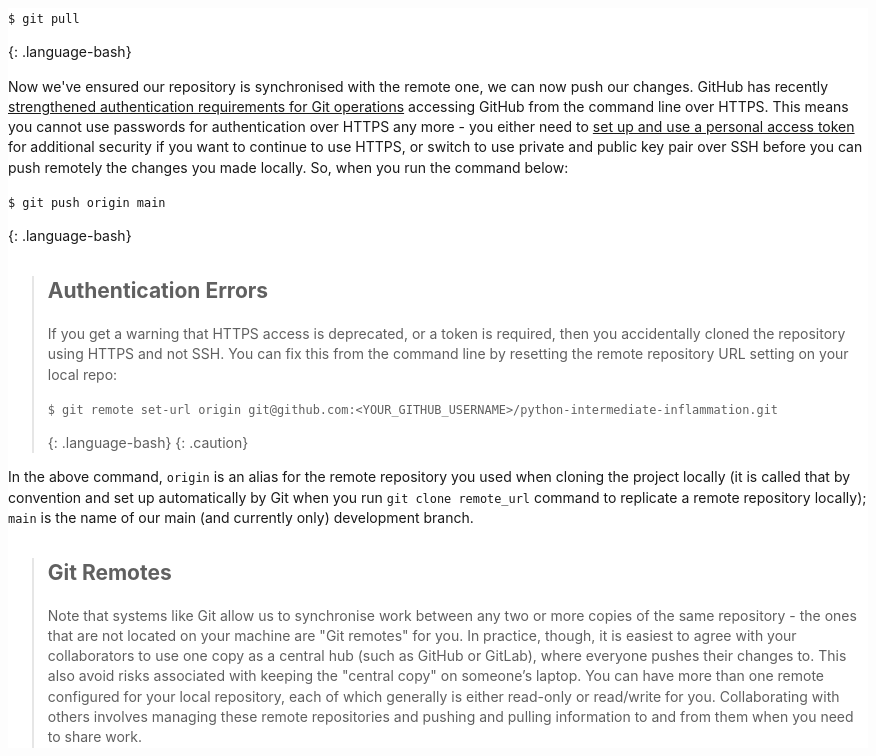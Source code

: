 ~~~
$ git pull
~~~
{: .language-bash}

Now we've ensured our repository is synchronised with the remote one,
we can now push our changes.
GitHub has recently
[strengthened authentication requirements for Git operations](https://github.blog/2020-12-15-token-authentication-requirements-for-git-operations/)
accessing GitHub from the command line over HTTPS.
This means you cannot use passwords for authentication over HTTPS any more -
you either need to
[set up and use a personal access token](https://catalyst.zoho.com/help/tutorials/githubbot/generate-access-token.html)
for additional security if you want to continue to use HTTPS,
or switch to use private and public key pair over SSH
before you can push remotely the changes you made locally.
So, when you run the command below:

~~~
$ git push origin main
~~~
{: .language-bash}

> ## Authentication Errors
>
> If you get a warning that HTTPS access is deprecated, or a token is required,
> then you accidentally cloned the repository using HTTPS and not SSH.
> You can fix this from the command line by
> resetting the remote repository URL setting on your local repo:
>
> ~~~
> $ git remote set-url origin git@github.com:<YOUR_GITHUB_USERNAME>/python-intermediate-inflammation.git
> ~~~
> {: .language-bash}
{: .caution}

In the above command,
`origin` is an alias for the remote repository you used when cloning the project locally
(it is called that by convention and set up automatically by Git
when you run `git clone remote_url` command to replicate a remote repository locally);
`main` is the name of our main (and currently only) development branch.

>## Git Remotes
> Note that systems like Git allow us to synchronise work between
> any two or more copies of the same repository -
> the ones that are not located on your machine are "Git remotes" for you.
> In practice, though,
> it is easiest to agree with your collaborators to use one copy as a central hub
> (such as GitHub or GitLab), where everyone pushes their changes to.
> This also avoid risks associated with keeping the "central copy" on someone’s laptop.
> You can have more than one remote configured for your local repository,
> each of which generally is either read-only or read/write for you.
> Collaborating with others involves
> managing these remote repositories and pushing and pulling information
> to and from them when you need to share work.
>
